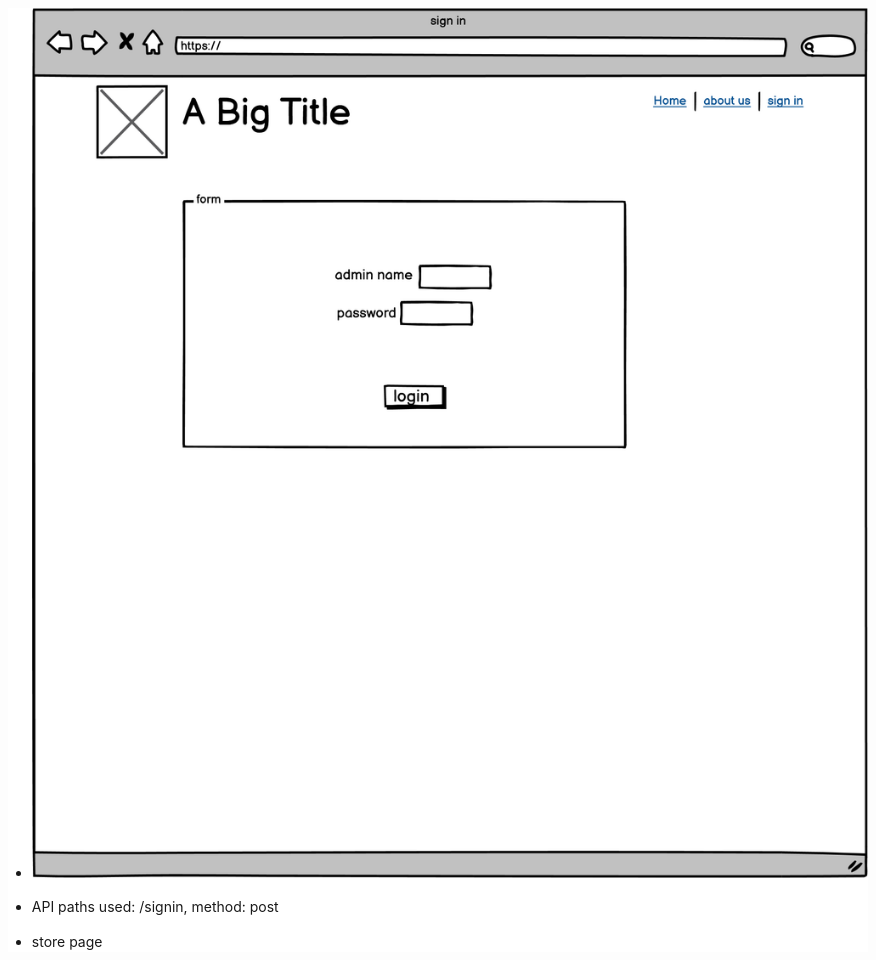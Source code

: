   - ![sigin in](./assets/pointOfSaleimages/signinpage.png)
  - API paths used: /signin, method: post

- store page
